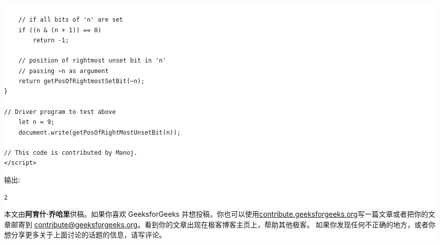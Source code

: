 ```

    // if all bits of 'n' are set
    if ((n & (n + 1)) == 0)   
        return -1;

    // position of rightmost unset bit in 'n'
    // passing ~n as argument
    return getPosOfRightmostSetBit(~n);       
}

// Driver program to test above
    let n = 9;
    document.write(getPosOfRightMostUnsetBit(n));

// This code is contributed by Manoj.
</script>
```

输出:

```
2
```

本文由**阿育什·乔哈里**供稿。如果你喜欢 GeeksforGeeks 并想投稿，你也可以使用[contribute.geeksforgeeks.org](http://www.contribute.geeksforgeeks.org)写一篇文章或者把你的文章邮寄到 contribute@geeksforgeeks.org。看到你的文章出现在极客博客主页上，帮助其他极客。
如果你发现任何不正确的地方，或者你想分享更多关于上面讨论的话题的信息，请写评论。